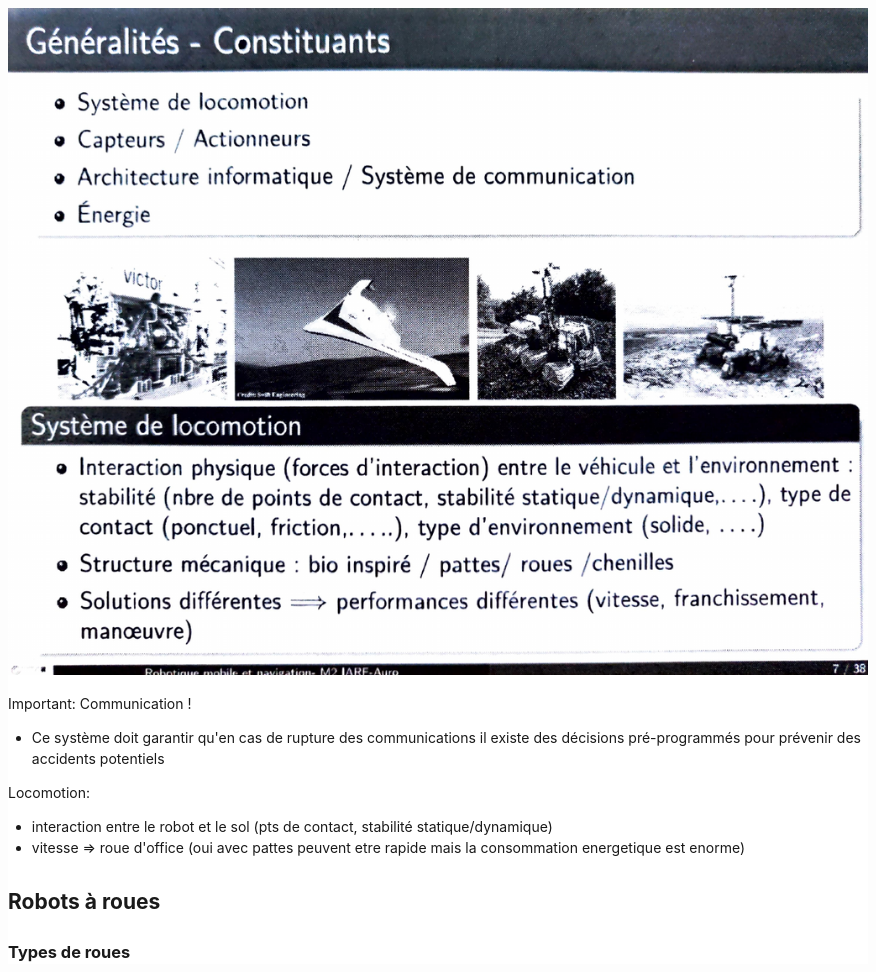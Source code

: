 ![](/assets/images/RMN.CM.Slide38.20220912-07.png)

Important: Communication !
- Ce système doit garantir qu'en cas de rupture des communications il existe des décisions pré-programmés pour prévenir des accidents potentiels

Locomotion:
- interaction entre le robot et le sol (pts de contact, stabilité statique/dynamique)
- vitesse => roue d'office (oui avec pattes peuvent etre rapide mais la consommation energetique est enorme)

## Robots à roues

### Types de roues
